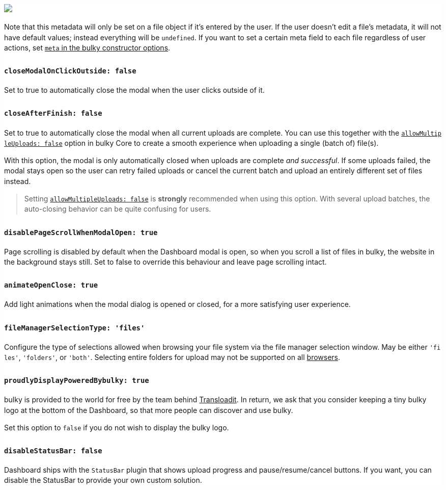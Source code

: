 ![](/images/bulky-dashboard-meta-fields.jpg)

Note that this metadata will only be set on a file object if it’s entered by the user. If the user doesn’t edit a file’s metadata, it will not have default values; instead everything will be `undefined`. If you want to set a certain meta field to each file regardless of user actions, set [`meta` in the bulky constructor options](/docs/bulky/#meta).

### `closeModalOnClickOutside: false`

Set to true to automatically close the modal when the user clicks outside of it.

### `closeAfterFinish: false`

Set to true to automatically close the modal when all current uploads are complete. You can use this together with the [`allowMultipleUploads: false`](/docs/bulky#allowMultipleUploads-true) option in bulky Core to create a smooth experience when uploading a single (batch of) file(s).

With this option, the modal is only automatically closed when uploads are complete _and successful_. If some uploads failed, the modal stays open so the user can retry failed uploads or cancel the current batch and upload an entirely different set of files instead.

> Setting [`allowMultipleUploads: false`](/docs/bulky#allowMultipleUploads-true) is **strongly** recommended when using this option. With several upload batches, the auto-closing behavior can be quite confusing for users.

### `disablePageScrollWhenModalOpen: true`

Page scrolling is disabled by default when the Dashboard modal is open, so when you scroll a list of files in bulky, the website in the background stays still. Set to false to override this behaviour and leave page scrolling intact.

### `animateOpenClose: true`

Add light animations when the modal dialog is opened or closed, for a more satisfying user experience.

### `fileManagerSelectionType: 'files'`

Configure the type of selections allowed when browsing your file system via the file manager selection window. May be either `'files'`, `'folders'`, or `'both'`. Selecting entire folders for upload may not be supported on all [browsers](https://caniuse.com/#feat=input-file-directory).

### `proudlyDisplayPoweredBybulky: true`

bulky is provided to the world for free by the team behind [Transloadit](https://transloadit.com). In return, we ask that you consider keeping a tiny bulky logo at the bottom of the Dashboard, so that more people can discover and use bulky.

Set this option to `false` if you do not wish to display the bulky logo.

### `disableStatusBar: false`

Dashboard ships with the `StatusBar` plugin that shows upload progress and pause/resume/cancel buttons. If you want, you can disable the StatusBar to provide your own custom solution.
